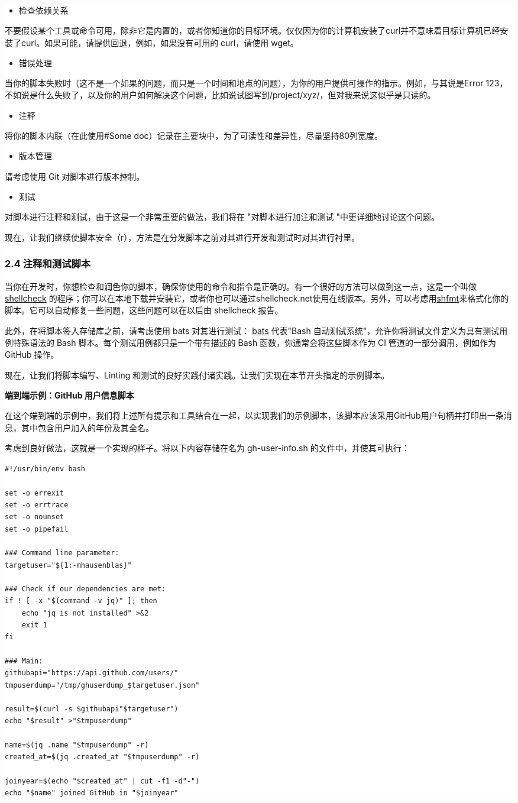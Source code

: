 - 检查依赖关系

不要假设某个工具或命令可用，除非它是内置的，或者你知道你的目标环境。仅仅因为你的计算机安装了curl并不意味着目标计算机已经安装了curl。如果可能，请提供回退，例如，如果没有可用的 curl，请使用 wget。

- 错误处理

当你的脚本失败时（这不是一个如果的问题，而只是一个时间和地点的问题），为你的用户提供可操作的指示。例如，与其说是Error 123，不如说是什么失败了，以及你的用户如何解决这个问题，比如说试图写到/project/xyz/，但对我来说这似乎是只读的。

- 注释

将你的脚本内联（在此使用#Some doc）记录在主要块中，为了可读性和差异性，尽量坚持80列宽度。

- 版本管理

请考虑使用 Git 对脚本进行版本控制。

- 测试

对脚本进行注释和测试，由于这是一个非常重要的做法，我们将在 "对脚本进行加注和测试 "中更详细地讨论这个问题。

现在，让我们继续使脚本安全（r），方法是在分发脚本之前对其进行开发和测试时对其进行衬里。

### 2.4 注释和测试脚本

当你在开发时，你想检查和润色你的脚本，确保你使用的命令和指令是正确的。有一个很好的方法可以做到这一点，这是一个叫做 [shellcheck](https://blog.davidjeddy.com/2018/11/27/using-shellcheck-to-lint-your-bash-sh-scripts/) 的程序；你可以在本地下载并安装它，或者你也可以通过shellcheck.net使用在线版本。另外，可以考虑用[shfmt](https://github.com/mvdan/sh)来格式化你的脚本。它可以自动修复一些问题，这些问题可以在以后由 shellcheck 报告。

此外，在将脚本签入存储库之前，请考虑使用 bats 对其进行测试： [bats](https://github.com/sstephenson/bats) 代表"Bash 自动测试系统"，允许你将测试文件定义为具有测试用例特殊语法的 Bash 脚本。每个测试用例都只是一个带有描述的 Bash 函数，你通常会将这些脚本作为 CI 管道的一部分调用，例如作为 GitHub 操作。

现在，让我们将脚本编写、Linting 和测试的良好实践付诸实践。让我们实现在本节开头指定的示例脚本。

**端到端示例：GitHub 用户信息脚本**

在这个端到端的示例中，我们将上述所有提示和工具结合在一起，以实现我们的示例脚本，该脚本应该采用GitHub用户句柄并打印出一条消息，其中包含用户加入的年份及其全名。

考虑到良好做法，这就是一个实现的样子。将以下内容存储在名为 gh-user-info.sh 的文件中，并使其可执行：

```Shell
#!/usr/bin/env bash

set -o errexit
set -o errtrace
set -o nounset
set -o pipefail

### Command line parameter:
targetuser="${1:-mhausenblas}"

### Check if our dependencies are met:
if ! [ -x "$(command -v jq)" ]; then
    echo "jq is not installed" >&2
    exit 1
fi

### Main:
githubapi="https://api.github.com/users/"
tmpuserdump="/tmp/ghuserdump_$targetuser.json"

result=$(curl -s $githubapi"$targetuser")
echo "$result" >"$tmpuserdump"

name=$(jq .name "$tmpuserdump" -r)
created_at=$(jq .created_at "$tmpuserdump" -r)

joinyear=$(echo "$created_at" | cut -f1 -d"-")
echo "$name" joined GitHub in "$joinyear"
```
